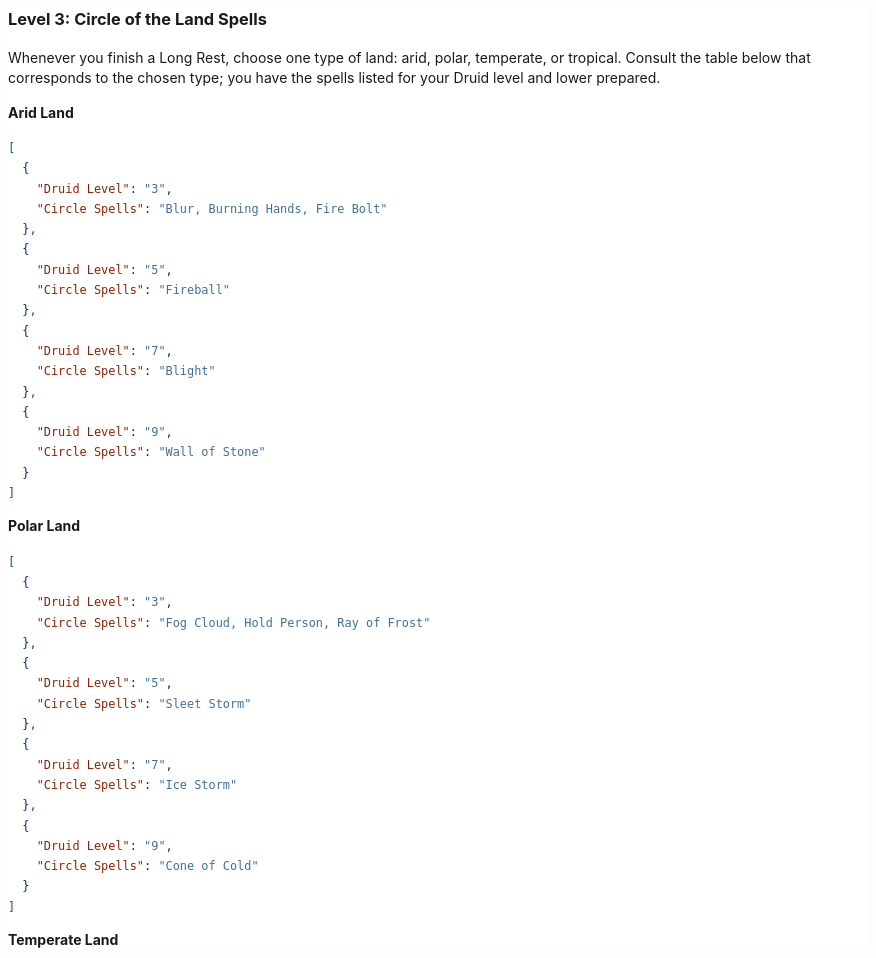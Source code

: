 ### Level 3: Circle of the Land Spells

Whenever you finish a Long Rest, choose one type of land: arid, polar, temperate, or tropical. Consult the table below that corresponds to the chosen type; you have the spells listed for your Druid level and lower prepared.

**Arid Land**

```json
[
  {
    "Druid Level": "3",
    "Circle Spells": "Blur, Burning Hands, Fire Bolt"
  },
  {
    "Druid Level": "5",
    "Circle Spells": "Fireball"
  },
  {
    "Druid Level": "7",
    "Circle Spells": "Blight"
  },
  {
    "Druid Level": "9",
    "Circle Spells": "Wall of Stone"
  }
]
```

**Polar Land**

```json
[
  {
    "Druid Level": "3",
    "Circle Spells": "Fog Cloud, Hold Person, Ray of Frost"
  },
  {
    "Druid Level": "5",
    "Circle Spells": "Sleet Storm"
  },
  {
    "Druid Level": "7",
    "Circle Spells": "Ice Storm"
  },
  {
    "Druid Level": "9",
    "Circle Spells": "Cone of Cold"
  }
]
```

**Temperate Land**
